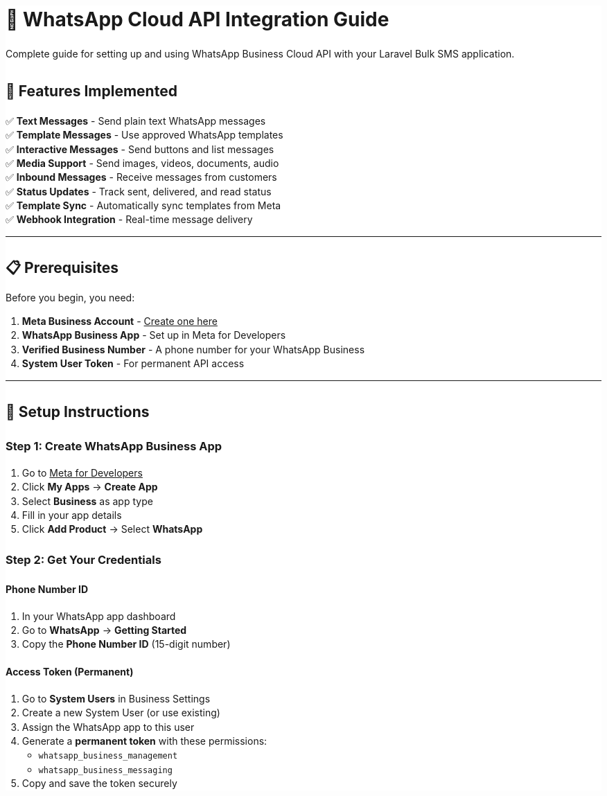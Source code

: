 # 📱 WhatsApp Cloud API Integration Guide

Complete guide for setting up and using WhatsApp Business Cloud API with your Laravel Bulk SMS application.

## 🚀 Features Implemented

✅ **Text Messages** - Send plain text WhatsApp messages  
✅ **Template Messages** - Use approved WhatsApp templates  
✅ **Interactive Messages** - Send buttons and list messages  
✅ **Media Support** - Send images, videos, documents, audio  
✅ **Inbound Messages** - Receive messages from customers  
✅ **Status Updates** - Track sent, delivered, and read status  
✅ **Template Sync** - Automatically sync templates from Meta  
✅ **Webhook Integration** - Real-time message delivery  

---

## 📋 Prerequisites

Before you begin, you need:

1. **Meta Business Account** - [Create one here](https://business.facebook.com/)
2. **WhatsApp Business App** - Set up in Meta for Developers
3. **Verified Business Number** - A phone number for your WhatsApp Business
4. **System User Token** - For permanent API access

---

## 🔧 Setup Instructions

### Step 1: Create WhatsApp Business App

1. Go to [Meta for Developers](https://developers.facebook.com/)
2. Click **My Apps** → **Create App**
3. Select **Business** as app type
4. Fill in your app details
5. Click **Add Product** → Select **WhatsApp**

### Step 2: Get Your Credentials

#### Phone Number ID
1. In your WhatsApp app dashboard
2. Go to **WhatsApp** → **Getting Started**
3. Copy the **Phone Number ID** (15-digit number)

#### Access Token (Permanent)
1. Go to **System Users** in Business Settings
2. Create a new System User (or use existing)
3. Assign the WhatsApp app to this user
4. Generate a **permanent token** with these permissions:
   - `whatsapp_business_management`
   - `whatsapp_business_messaging`
5. Copy and save the token securely
